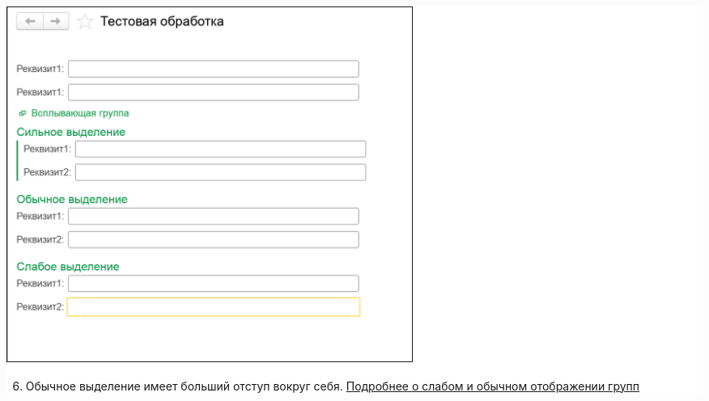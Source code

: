    <img src=img/highlightGroup.png width=500 border=1>

6. Обычное выделение имеет больший отступ вокруг себя. [Подробнее о слабом и обычном отображении групп](https://t.me/Aripovn/31)
